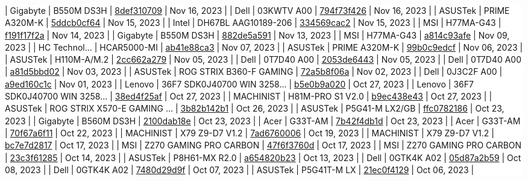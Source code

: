 | Gigabyte      | B550M DS3H                  | [8def310709](https://linux-hardware.org/?probe=8def310709) | Nov 16, 2023 |
| Dell          | 03KWTV A00                  | [794f73f426](https://linux-hardware.org/?probe=794f73f426) | Nov 16, 2023 |
| ASUSTek       | PRIME A320M-K               | [5ddcb0cf64](https://linux-hardware.org/?probe=5ddcb0cf64) | Nov 15, 2023 |
| Intel         | DH67BL AAG10189-206         | [334569cac2](https://linux-hardware.org/?probe=334569cac2) | Nov 15, 2023 |
| MSI           | H77MA-G43                   | [f191f17f2a](https://linux-hardware.org/?probe=f191f17f2a) | Nov 14, 2023 |
| Gigabyte      | B550M DS3H                  | [882de5a591](https://linux-hardware.org/?probe=882de5a591) | Nov 13, 2023 |
| MSI           | H77MA-G43                   | [a814c93afe](https://linux-hardware.org/?probe=a814c93afe) | Nov 09, 2023 |
| HC Technol... | HCAR5000-MI                 | [ab41e88ca3](https://linux-hardware.org/?probe=ab41e88ca3) | Nov 07, 2023 |
| ASUSTek       | PRIME A320M-K               | [99b0c9edcf](https://linux-hardware.org/?probe=99b0c9edcf) | Nov 06, 2023 |
| ASUSTek       | H110M-A/M.2                 | [2cc662a279](https://linux-hardware.org/?probe=2cc662a279) | Nov 05, 2023 |
| Dell          | 0T7D40 A00                  | [2053de6443](https://linux-hardware.org/?probe=2053de6443) | Nov 05, 2023 |
| Dell          | 0T7D40 A00                  | [a81d5bbd02](https://linux-hardware.org/?probe=a81d5bbd02) | Nov 03, 2023 |
| ASUSTek       | ROG STRIX B360-F GAMING     | [72a5b8f06a](https://linux-hardware.org/?probe=72a5b8f06a) | Nov 02, 2023 |
| Dell          | 0J3C2F A00                  | [a9ed160c1c](https://linux-hardware.org/?probe=a9ed160c1c) | Nov 01, 2023 |
| Lenovo        | 36F7 SDK0J40700 WIN 3258... | [b5e0b9a020](https://linux-hardware.org/?probe=b5e0b9a020) | Oct 27, 2023 |
| Lenovo        | 36F7 SDK0J40700 WIN 3258... | [38ed4f25af](https://linux-hardware.org/?probe=38ed4f25af) | Oct 27, 2023 |
| MACHINIST     | H81M-PRO S1 V2.0            | [b9ec438e43](https://linux-hardware.org/?probe=b9ec438e43) | Oct 27, 2023 |
| ASUSTek       | ROG STRIX X570-E GAMING ... | [3b82b142b1](https://linux-hardware.org/?probe=3b82b142b1) | Oct 26, 2023 |
| ASUSTek       | P5G41-M LX2/GB              | [ffc0782186](https://linux-hardware.org/?probe=ffc0782186) | Oct 23, 2023 |
| Gigabyte      | B560M DS3H                  | [2100dab18e](https://linux-hardware.org/?probe=2100dab18e) | Oct 23, 2023 |
| Acer          | G33T-AM                     | [7b42f4db1d](https://linux-hardware.org/?probe=7b42f4db1d) | Oct 23, 2023 |
| Acer          | G33T-AM                     | [70f67a6f11](https://linux-hardware.org/?probe=70f67a6f11) | Oct 22, 2023 |
| MACHINIST     | X79 Z9-D7 V1.2              | [7ad6760006](https://linux-hardware.org/?probe=7ad6760006) | Oct 19, 2023 |
| MACHINIST     | X79 Z9-D7 V1.2              | [bc7e7d2817](https://linux-hardware.org/?probe=bc7e7d2817) | Oct 17, 2023 |
| MSI           | Z270 GAMING PRO CARBON      | [47f6f3760d](https://linux-hardware.org/?probe=47f6f3760d) | Oct 17, 2023 |
| MSI           | Z270 GAMING PRO CARBON      | [23c3f61285](https://linux-hardware.org/?probe=23c3f61285) | Oct 14, 2023 |
| ASUSTek       | P8H61-MX R2.0               | [a654820b23](https://linux-hardware.org/?probe=a654820b23) | Oct 13, 2023 |
| Dell          | 0GTK4K A02                  | [05d87a2b59](https://linux-hardware.org/?probe=05d87a2b59) | Oct 08, 2023 |
| Dell          | 0GTK4K A02                  | [7480d29d9f](https://linux-hardware.org/?probe=7480d29d9f) | Oct 07, 2023 |
| ASUSTek       | P5G41T-M LX                 | [21ec0f4129](https://linux-hardware.org/?probe=21ec0f4129) | Oct 06, 2023 |
